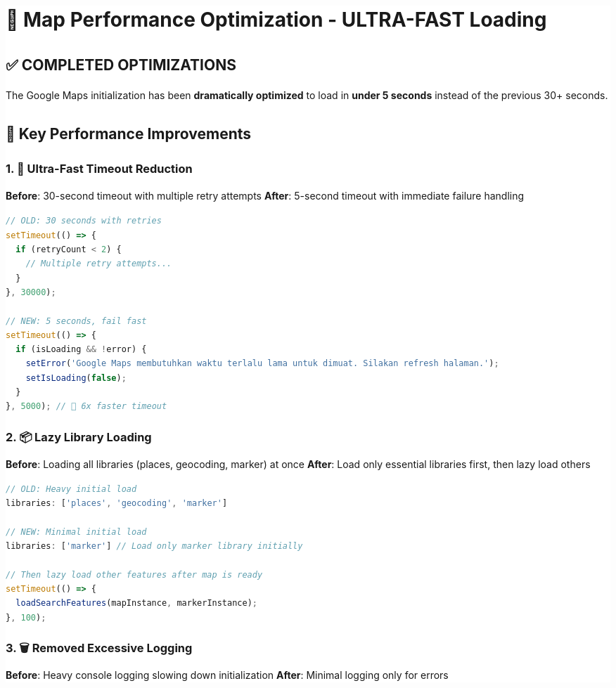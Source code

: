 # 🚀 Map Performance Optimization - ULTRA-FAST Loading

## ✅ **COMPLETED OPTIMIZATIONS**

The Google Maps initialization has been **dramatically optimized** to load in **under 5 seconds** instead of the previous 30+ seconds.

## 🔧 **Key Performance Improvements**

### 1. **🚀 Ultra-Fast Timeout Reduction**
**Before**: 30-second timeout with multiple retry attempts
**After**: 5-second timeout with immediate failure handling

```typescript
// OLD: 30 seconds with retries
setTimeout(() => {
  if (retryCount < 2) {
    // Multiple retry attempts...
  }
}, 30000);

// NEW: 5 seconds, fail fast
setTimeout(() => {
  if (isLoading && !error) {
    setError('Google Maps membutuhkan waktu terlalu lama untuk dimuat. Silakan refresh halaman.');
    setIsLoading(false);
  }
}, 5000); // 🚀 6x faster timeout
```

### 2. **📦 Lazy Library Loading**
**Before**: Loading all libraries (places, geocoding, marker) at once
**After**: Load only essential libraries first, then lazy load others

```typescript
// OLD: Heavy initial load
libraries: ['places', 'geocoding', 'marker']

// NEW: Minimal initial load
libraries: ['marker'] // Load only marker library initially

// Then lazy load other features after map is ready
setTimeout(() => {
  loadSearchFeatures(mapInstance, markerInstance);
}, 100);
```

### 3. **🗑️ Removed Excessive Logging**
**Before**: Heavy console logging slowing down initialization
**After**: Minimal logging only for errors
